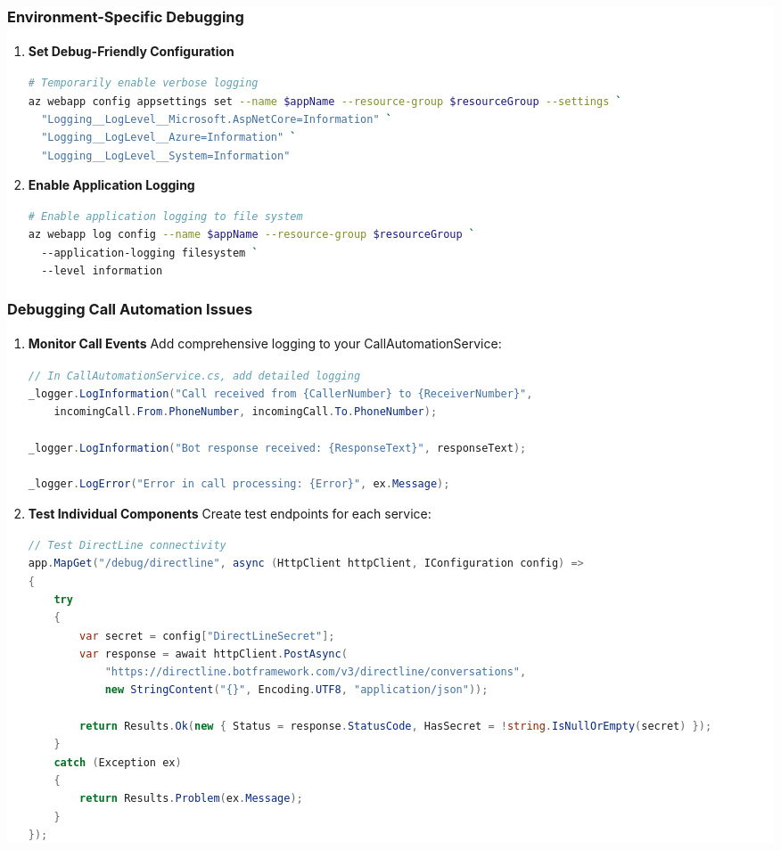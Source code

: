 ### **Environment-Specific Debugging**

1. **Set Debug-Friendly Configuration**
   ```bash
   # Temporarily enable verbose logging
   az webapp config appsettings set --name $appName --resource-group $resourceGroup --settings `
     "Logging__LogLevel__Microsoft.AspNetCore=Information" `
     "Logging__LogLevel__Azure=Information" `
     "Logging__LogLevel__System=Information"
   ```

2. **Enable Application Logging**
   ```bash
   # Enable application logging to file system
   az webapp log config --name $appName --resource-group $resourceGroup `
     --application-logging filesystem `
     --level information
   ```

### **Debugging Call Automation Issues**

1. **Monitor Call Events**
   Add comprehensive logging to your CallAutomationService:
   ```csharp
   // In CallAutomationService.cs, add detailed logging
   _logger.LogInformation("Call received from {CallerNumber} to {ReceiverNumber}", 
       incomingCall.From.PhoneNumber, incomingCall.To.PhoneNumber);
   
   _logger.LogInformation("Bot response received: {ResponseText}", responseText);
   
   _logger.LogError("Error in call processing: {Error}", ex.Message);
   ```

2. **Test Individual Components**
   Create test endpoints for each service:
   ```csharp
   // Test DirectLine connectivity
   app.MapGet("/debug/directline", async (HttpClient httpClient, IConfiguration config) =>
   {
       try
       {
           var secret = config["DirectLineSecret"];
           var response = await httpClient.PostAsync(
               "https://directline.botframework.com/v3/directline/conversations",
               new StringContent("{}", Encoding.UTF8, "application/json"));
           
           return Results.Ok(new { Status = response.StatusCode, HasSecret = !string.IsNullOrEmpty(secret) });
       }
       catch (Exception ex)
       {
           return Results.Problem(ex.Message);
       }
   });
   ```

